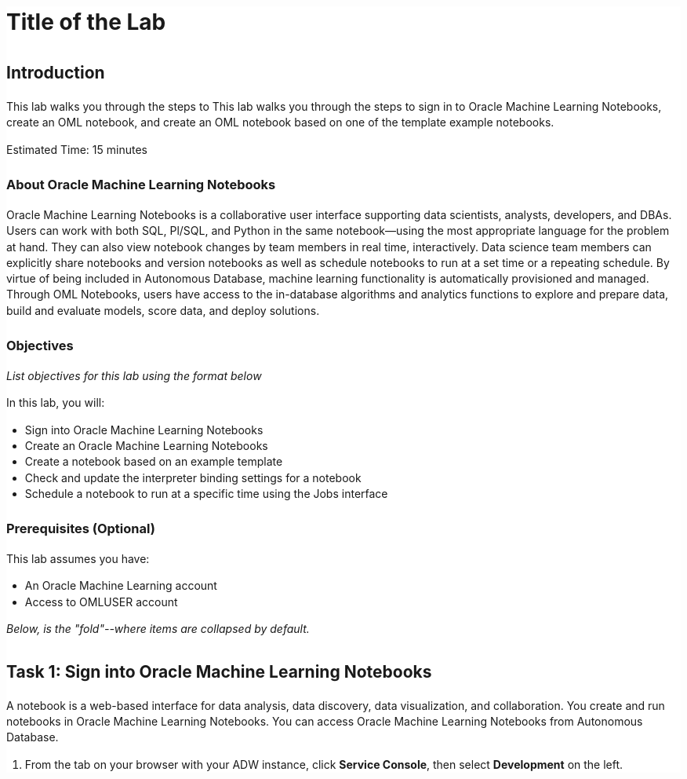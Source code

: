 # Title of the Lab

## Introduction

This lab walks you through the steps to This lab walks you through the steps to sign in to Oracle Machine Learning Notebooks, create an OML notebook, and create  an OML notebook based on one of the template example notebooks.

Estimated Time: 15 minutes

### About Oracle Machine Learning Notebooks
Oracle Machine Learning Notebooks is a collaborative user interface supporting data scientists, analysts, developers, and DBAs. Users can work with both SQL, Pl/SQL, and Python in the same notebook—using the most appropriate language for the problem at hand. They can also view notebook changes by team members in real time, interactively. Data science team members can explicitly share notebooks and version notebooks as well as schedule notebooks to run at a set time or a repeating schedule. By virtue of being included in Autonomous Database, machine learning functionality is automatically provisioned and managed.
Through OML Notebooks, users have access to the in-database algorithms and analytics functions to explore and prepare data, build and evaluate models, score data, and deploy solutions.

### Objectives

*List objectives for this lab using the format below*

In this lab, you will:
* Sign into Oracle Machine Learning Notebooks
* Create an Oracle Machine Learning Notebooks
* Create a notebook based on an example template
* Check and update the interpreter binding settings for a notebook
* Schedule a notebook to run at a specific time using the Jobs interface

### Prerequisites (Optional)

This lab assumes you have:
* An Oracle Machine Learning account
* Access to OMLUSER account


*Below, is the "fold"--where items are collapsed by default.*

## Task 1: Sign into Oracle Machine Learning Notebooks

A notebook is a web-based interface for data analysis, data discovery, data visualization, and collaboration. You create and run notebooks in Oracle Machine Learning Notebooks. You can access Oracle Machine Learning Notebooks from Autonomous Database.

1. From the tab on your browser with your ADW instance, click **Service Console**, then select **Development** on the left.

